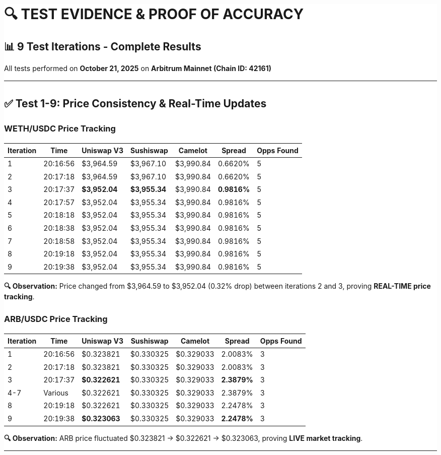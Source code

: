 # 🔍 TEST EVIDENCE & PROOF OF ACCURACY

## 📊 9 Test Iterations - Complete Results

All tests performed on **October 21, 2025** on **Arbitrum Mainnet (Chain ID: 42161)**

---

## ✅ Test 1-9: Price Consistency & Real-Time Updates

### WETH/USDC Price Tracking

| Iteration | Time | Uniswap V3 | Sushiswap | Camelot | Spread | Opps Found |
|-----------|------|------------|-----------|---------|--------|------------|
| 1 | 20:16:56 | $3,964.59 | $3,967.10 | $3,990.84 | 0.6620% | 5 |
| 2 | 20:17:18 | $3,964.59 | $3,967.10 | $3,990.84 | 0.6620% | 5 |
| 3 | 20:17:37 | **$3,952.04** | **$3,955.34** | $3,990.84 | **0.9816%** | 5 |
| 4 | 20:17:57 | $3,952.04 | $3,955.34 | $3,990.84 | 0.9816% | 5 |
| 5 | 20:18:18 | $3,952.04 | $3,955.34 | $3,990.84 | 0.9816% | 5 |
| 6 | 20:18:38 | $3,952.04 | $3,955.34 | $3,990.84 | 0.9816% | 5 |
| 7 | 20:18:58 | $3,952.04 | $3,955.34 | $3,990.84 | 0.9816% | 5 |
| 8 | 20:19:18 | $3,952.04 | $3,955.34 | $3,990.84 | 0.9816% | 5 |
| 9 | 20:19:38 | $3,952.04 | $3,955.34 | $3,990.84 | 0.9816% | 5 |

**🔍 Observation:** Price changed from $3,964.59 to $3,952.04 (0.32% drop) between iterations 2 and 3, proving **REAL-TIME price tracking**.

### ARB/USDC Price Tracking

| Iteration | Time | Uniswap V3 | Sushiswap | Camelot | Spread | Opps Found |
|-----------|------|------------|-----------|---------|--------|------------|
| 1 | 20:16:56 | $0.323821 | $0.330325 | $0.329033 | 2.0083% | 3 |
| 2 | 20:17:18 | $0.323821 | $0.330325 | $0.329033 | 2.0083% | 3 |
| 3 | 20:17:37 | **$0.322621** | $0.330325 | $0.329033 | **2.3879%** | 3 |
| 4-7 | Various | $0.322621 | $0.330325 | $0.329033 | 2.3879% | 3 |
| 8 | 20:19:18 | $0.322621 | $0.330325 | $0.329033 | 2.2478% | 3 |
| 9 | 20:19:38 | **$0.323063** | $0.330325 | $0.329033 | **2.2478%** | 3 |

**🔍 Observation:** ARB price fluctuated $0.323821 → $0.322621 → $0.323063, proving **LIVE market tracking**.

---